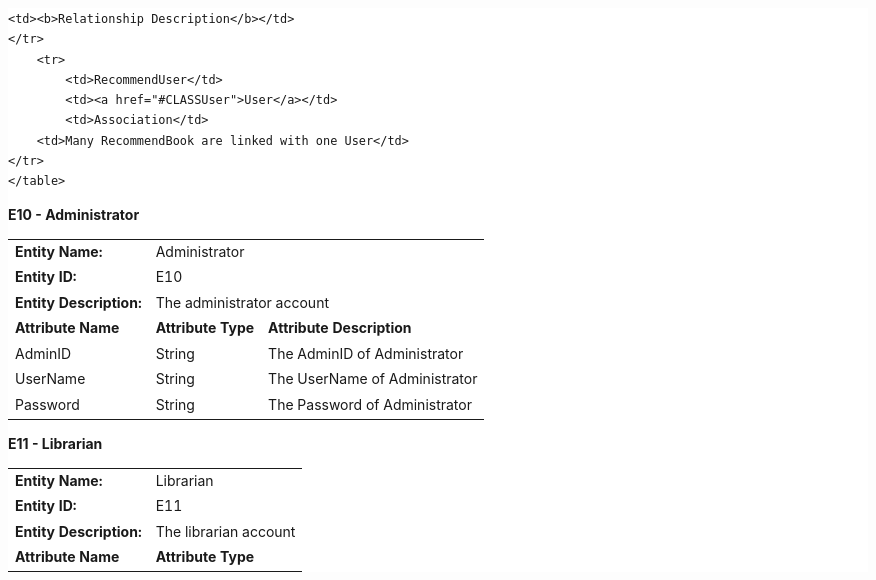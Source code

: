 	<td><b>Relationship Description</b></td>
	</tr>
		<tr>
			<td>RecommendUser</td>
			<td><a href="#CLASSUser">User</a></td>
			<td>Association</td>
		<td>Many RecommendBook are linked with one User</td>
	</tr>
	</table>
	 
<b>E10 - Administrator</b>
 
<table>
	<tr>
		<td><b>Entity Name:</b></td>
		   <td colspan="3"><span name ="CLASSAdministrator">Administrator</span></td>
	</tr>
	<tr>
		<td><b>Entity ID:</b></td>
		   <td colspan="3">E10</td>
	</tr>
	<tr>
	    <td><b>Entity Description:</b></td>
	    <td colspan="3">The administrator account</td>
	</tr>
	<tr>
	    <td><b>Attribute Name</b></td>
		<td><b>Attribute Type</b></td>
		<td colspan="2"><b>Attribute Description</b></td>
	</tr>
	<tr>
	    <td>AdminID</td>
	<td>String</td>
	<td colspan="2">The AdminID of Administrator</td>
					</tr>
	<tr>
	    <td>UserName</td>
	<td>String</td>
	<td colspan="2">The UserName of Administrator</td>
					</tr>
	<tr>
	    <td>Password</td>
	<td>String</td>
	<td colspan="2">The Password of Administrator</td>
					</tr>
	</table>
	 
<b>E11 - Librarian</b>
 
<table>
	<tr>
		<td><b>Entity Name:</b></td>
		   <td colspan="3"><span name ="CLASSLibrarian">Librarian</span></td>
	</tr>
	<tr>
		<td><b>Entity ID:</b></td>
		   <td colspan="3">E11</td>
	</tr>
	<tr>
	    <td><b>Entity Description:</b></td>
	    <td colspan="3">The librarian account</td>
	</tr>
	<tr>
	    <td><b>Attribute Name</b></td>
		<td><b>Attribute Type</b></td>